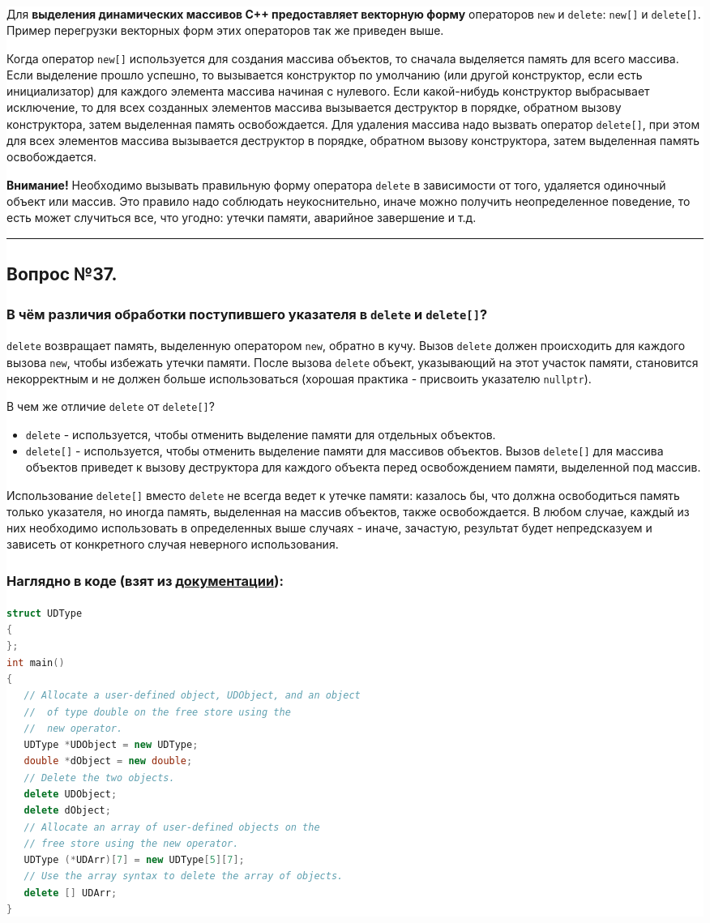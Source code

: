 Для **выделения динамических массивов С++ предоставляет векторную форму** операторов `new` и `delete`: `new[]` и `delete[]`. Пример перегрузки векторных форм этих операторов так же приведен выше. 

Когда оператор `new[]` используется для создания массива объектов, то сначала выделяется память для всего массива. Если выделение прошло успешно, то вызывается конструктор по умолчанию (или другой конструктор, если есть инициализатор) для каждого элемента массива начиная с нулевого. Если какой-нибудь конструктор выбрасывает исключение, то для всех созданных элементов массива вызывается деструктор в порядке, обратном вызову конструктора, затем выделенная память освобождается. Для удаления массива надо вызвать оператор `delete[]`, при этом для всех элементов массива вызывается деструктор в порядке, обратном вызову конструктора, затем выделенная память освобождается.

**Внимание!** Необходимо вызывать правильную форму оператора `delete` в зависимости от того, удаляется одиночный объект или массив. Это правило надо соблюдать неукоснительно, иначе можно получить неопределенное поведение, то есть может случиться все, что угодно: утечки памяти, аварийное завершение и т.д. 

***

## Вопрос №37.

### В  чём  различия  обработки  поступившего  указателя  в  `delete` и `delete[]`?

`delete` возвращает память, выделенную оператором `new`, обратно в кучу. Вызов `delete` должен происходить для каждого вызова `new`, чтобы избежать утечки памяти. После вызова `delete` объект, указывающий на этот участок памяти, становится некорректным и не должен больше использоваться (хорошая практика - присвоить указателю `nullptr`).

В чем же отличие `delete` от `delete[]`?
- `delete` - используется, чтобы отменить выделение памяти для отдельных объектов.
- `delete[]` - используется, чтобы отменить выделение памяти для массивов объектов. Вызов `delete[]` для массива объектов приведет к вызову деструктора для каждого объекта перед освобождением памяти, выделенной под массив.

Использование `delete[]` вместо `delete` не всегда ведет к утечке памяти: казалось бы, что должна освободиться память только указателя, но иногда память, выделенная на массив объектов, также освобождается. В любом случае, каждый из них необходимо использовать в определенных выше случаях - иначе, зачастую, результат будет непредсказуем и зависеть от конкретного случая неверного использования.

### Наглядно в коде (взят из [документации](https://docs.microsoft.com/ru-ru/cpp/cpp/delete-operator-cpp?view=msvc-170)):
```cpp
struct UDType
{
};
int main()
{
   // Allocate a user-defined object, UDObject, and an object
   //  of type double on the free store using the
   //  new operator.
   UDType *UDObject = new UDType;
   double *dObject = new double;
   // Delete the two objects.
   delete UDObject;
   delete dObject;
   // Allocate an array of user-defined objects on the
   // free store using the new operator.
   UDType (*UDArr)[7] = new UDType[5][7];
   // Use the array syntax to delete the array of objects.
   delete [] UDArr;
}
```


[//]: <> (//////////////////////////////////////////)
[//]: <Рекомендаця по стилю c++> (44. Разделы класса public, protected и private должны быть отсортированы. Все разделы должны быть явно указаны. Сперва должен идти раздел public, что избавит желающих ознакомиться с классом от чтения разделов protected/private.)
[//]: <> (//////////////////////////////////////////)
[//]: <> (1. Если класс экспортируется из других модулей, то методы из него уже не будут встроенными. С оптимизацией все очень сомнительно. [Статья - https://habr.com/ru/company/otus/blog/561772/. "Сегодня `inline` - это про one definition rule, а не про inline expansion оптимизацию." ) 
[//]: <> (Рекомендация 36 из https://habr.com/ru/post/172091/. Т.е. в в модуле .h определения класса лучше держать только объявления методов, а их реализации в другом .cpp модуле)
[//]: <> (Объясни, пожалуйста, почему у тебя в переопределенных функциях ничего не возвращается, хотя тип возвращаемого значения объявлен как `bool`, но при этом код компилируется)
[//]: <> (Как по мне, отличный ответ) 
[//]: <> (//////////////////////////////////////////)
[//]: <> (что такое локальный класс)
[//]: <> (что такое безымянный класс)
[//]: <> (//////////////////////////////////////////)
[//]: <> (//////////////////////////////////////////)
[//]: <> (Чтобы программист не задавался таким вопросами :], все разделы должны быть указаны явно. см. рекомендацию 44.)  
[//]: <> (//////////////////////////////////////////)
[//]: <> (//////////////////////////////////////////)
[//]: <> (передавать в фунукцию констанстный параметр можно только по константной ссылке. Потому что в результате передачи по ссылке мы не копируем объект[+оптимизаци], а константность ссылки даёт неизменяемость параметра.)
[//]: <> (//////////////////////////////////////////)
[//]: <> (//////////////////////////////////////////)
[//]: <> (Зачем разделять объявление функции `square` c её определением, я думаю, что здесь это лишее)
[//]: <> (//////////////////////////////////////////)
[//]: <> (//////////////////////////////////////////)
[//]: <Сигнатура?> (Что такое сигнатура функции?)
[//]: <volatile?> (Зачем это нужно?)
[//]: <> (//////////////////////////////////////////)
[//]: <> (//////////////////////////////////////////)
[//]: <> (это не так, поэксперементируй)
[//]: <> (преобразование к типу родителя, кажется, невозможно)
[//]: <> (//////////////////////////////////////////)
[//]: <> (//////////////////////////////////////////)
[//]: <> (для производного класса дружественная функция родительского тоже будет дружественной)
[//]: <> (//////////////////////////////////////////)
[//]: <> (//////////////////////////////////////////)
[//]: <long> (сейчас нет разницы между `int` и `long` они полностью эквиваленты, код ниже показывает это. Это работает для x86 и x64 )
[//]: <> (//////////////////////////////////////////)
[//]: <> (//////////////////////////////////////////)
[//]: <> (что тогда ещё нужно?)
[//]: <> (//////////////////////////////////////////)
[//]: <> (//////////////////////////////////////////)
[//]: <> (компилятор создаст его неявно!)
[//]: <> (//////////////////////////////////////////)
[//]: <> (//////////////////////////////////////////)
[//]: <> (лучше использовать ключевое слово `explicit`)
[//]: <> (//////////////////////////////////////////)
[//]: <> (//////////////////////////////////////////)
[//]: <> (это не явное объявление конструктора по умолчанию, его создаст компилятор)
[//]: <> (//////////////////////////////////////////)
